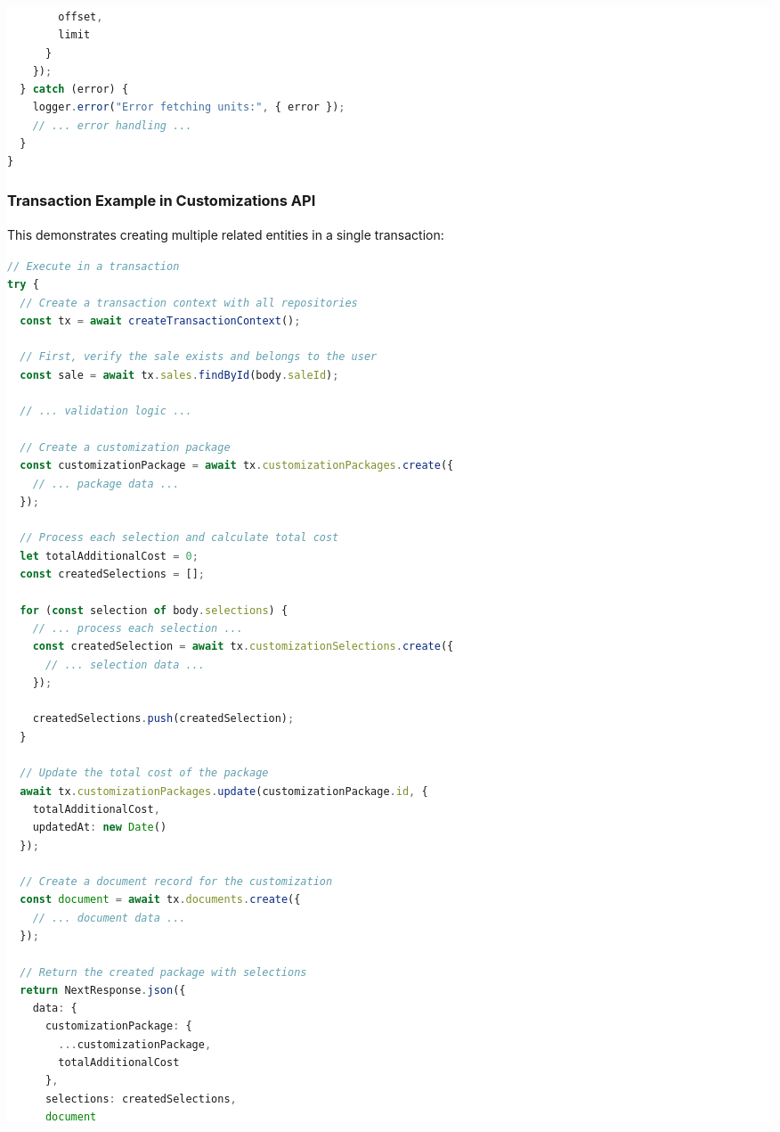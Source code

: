 ```typescript
        offset,
        limit
      }
    });
  } catch (error) {
    logger.error("Error fetching units:", { error });
    // ... error handling ...
  }
}
```

### Transaction Example in Customizations API

This demonstrates creating multiple related entities in a single transaction:

```typescript
// Execute in a transaction
try {
  // Create a transaction context with all repositories
  const tx = await createTransactionContext();
  
  // First, verify the sale exists and belongs to the user
  const sale = await tx.sales.findById(body.saleId);
  
  // ... validation logic ...
  
  // Create a customization package
  const customizationPackage = await tx.customizationPackages.create({
    // ... package data ...
  });
  
  // Process each selection and calculate total cost
  let totalAdditionalCost = 0;
  const createdSelections = [];
  
  for (const selection of body.selections) {
    // ... process each selection ...
    const createdSelection = await tx.customizationSelections.create({
      // ... selection data ...
    });
    
    createdSelections.push(createdSelection);
  }
  
  // Update the total cost of the package
  await tx.customizationPackages.update(customizationPackage.id, {
    totalAdditionalCost,
    updatedAt: new Date()
  });
  
  // Create a document record for the customization
  const document = await tx.documents.create({
    // ... document data ...
  });
  
  // Return the created package with selections
  return NextResponse.json({
    data: {
      customizationPackage: {
        ...customizationPackage,
        totalAdditionalCost
      },
      selections: createdSelections,
      document
```